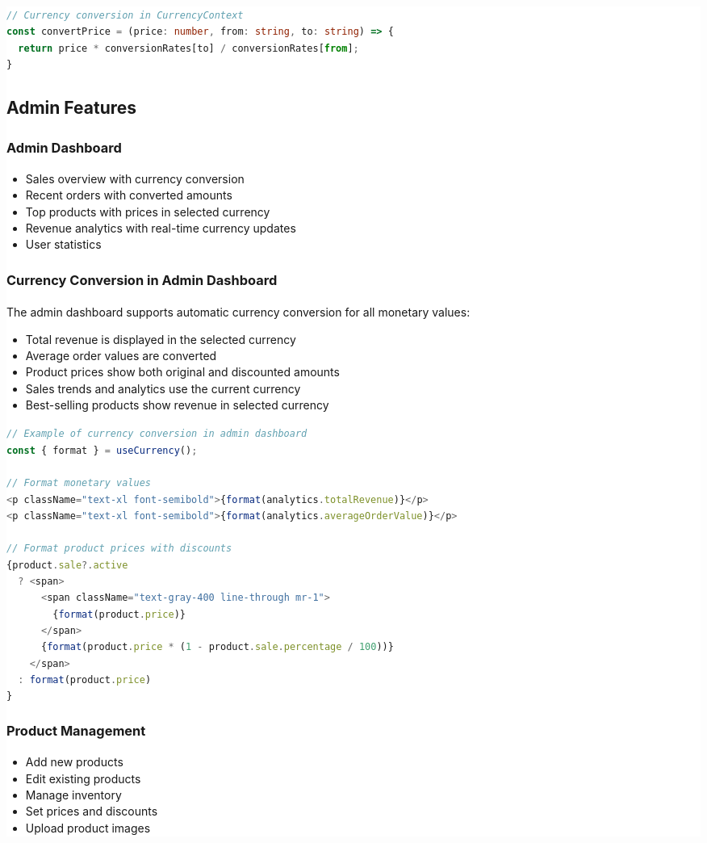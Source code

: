 ```typescript
// Currency conversion in CurrencyContext
const convertPrice = (price: number, from: string, to: string) => {
  return price * conversionRates[to] / conversionRates[from];
}
```

## Admin Features

### Admin Dashboard
- Sales overview with currency conversion
- Recent orders with converted amounts
- Top products with prices in selected currency
- Revenue analytics with real-time currency updates
- User statistics

### Currency Conversion in Admin Dashboard
The admin dashboard supports automatic currency conversion for all monetary values:
- Total revenue is displayed in the selected currency
- Average order values are converted
- Product prices show both original and discounted amounts
- Sales trends and analytics use the current currency
- Best-selling products show revenue in selected currency

```typescript
// Example of currency conversion in admin dashboard
const { format } = useCurrency();

// Format monetary values
<p className="text-xl font-semibold">{format(analytics.totalRevenue)}</p>
<p className="text-xl font-semibold">{format(analytics.averageOrderValue)}</p>

// Format product prices with discounts
{product.sale?.active
  ? <span>
      <span className="text-gray-400 line-through mr-1">
        {format(product.price)}
      </span>
      {format(product.price * (1 - product.sale.percentage / 100))}
    </span>
  : format(product.price)
}
```

### Product Management
- Add new products
- Edit existing products
- Manage inventory
- Set prices and discounts
- Upload product images
